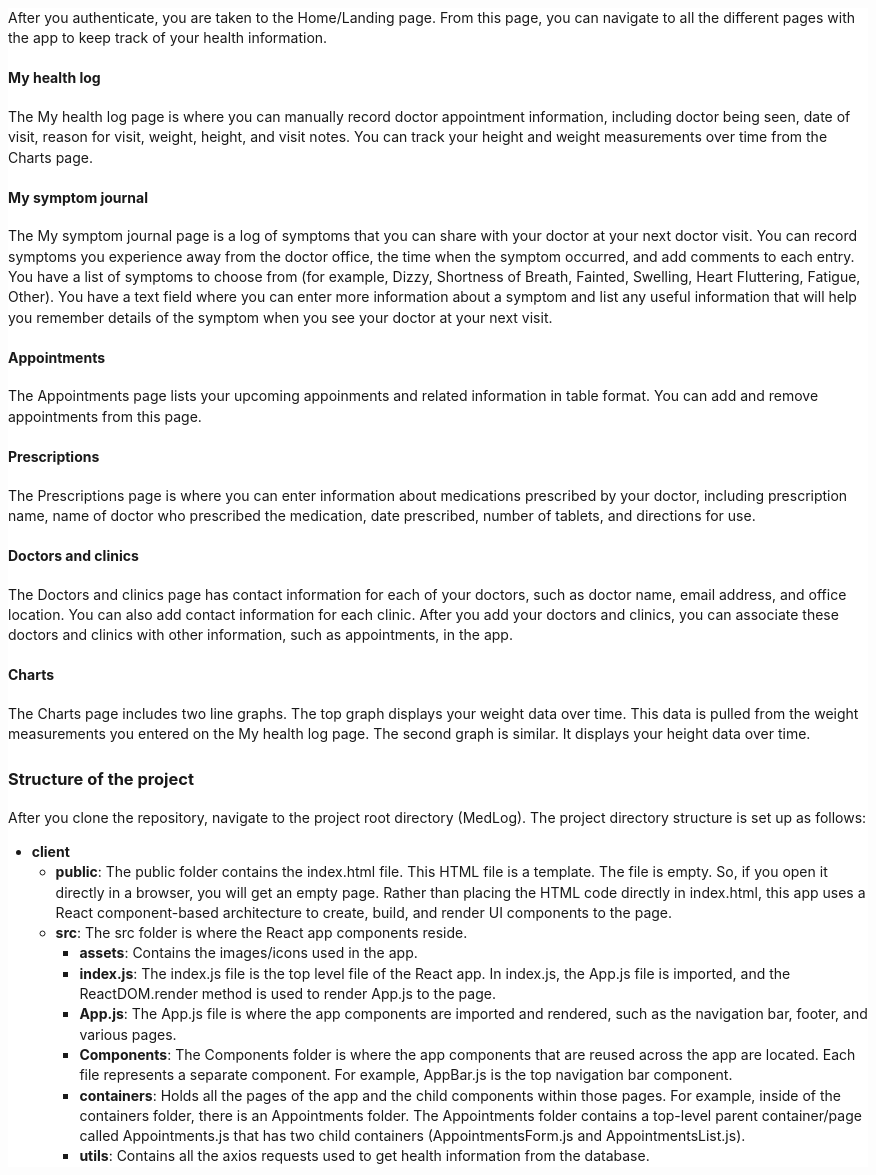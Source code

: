 After you authenticate, you are taken to the Home/Landing page. From this page, you can navigate to all the different pages with the app to keep track of your health information.

#### My health log

The My health log page is where you can manually record doctor appointment information, including doctor being seen, date of visit, reason for visit, weight, height, and visit notes. You can track your height and weight measurements over time from the Charts page.

#### My symptom journal

The My symptom journal page is a log of symptoms that you can share with your doctor at your next doctor visit. You can record symptoms you experience away from the doctor office, the time when the symptom occurred, and add comments to each entry. You have a list of symptoms to choose from (for example, Dizzy, Shortness of Breath, Fainted, Swelling, Heart Fluttering, Fatigue, Other). You have a text field where you can enter more information about a symptom and list any useful information that will help you remember details of the symptom when you see your doctor at your next visit.

#### Appointments

The Appointments page lists your upcoming appoinments and related information in table format. You can add and remove appointments from this page.

#### Prescriptions

The Prescriptions page is where you can enter information about medications prescribed by your doctor, including prescription name, name of doctor who prescribed the medication, date prescribed, number of tablets, and directions for use.

#### Doctors and clinics

The Doctors and clinics page has contact information for each of your doctors, such as doctor name, email address, and office location. You can also add contact information for each clinic. After you add your doctors and clinics, you can associate these doctors and clinics with other information, such as appointments, in the app.

#### Charts

The Charts page includes two line graphs. The top graph displays your weight data over time. This data is pulled from the weight measurements you entered on the My health log page. The second graph is similar. It displays your height data over time.

### <a name="project-structure"></a> Structure of the project

After you clone the repository, navigate to the project root directory (MedLog). The project directory structure is set up as follows:

- <b>client</b>
  - <b>public</b>: The public folder contains the index.html file. This HTML file is a template. The file is empty. So, if you open it directly in a browser, you will get an empty page. Rather than placing the HTML code directly in index.html, this app uses a React component-based architecture to create, build, and render UI components to the page.
  - <b>src</b>: The src folder is where the React app components reside.
    - <b>assets</b>: Contains the images/icons used in the app.
    - <b>index.js</b>: The index.js file is the top level file of the React app. In index.js, the App.js file is imported, and the ReactDOM.render method is used to render App.js to the page.
    - <b>App.js</b>: The App.js file is where the app components are imported and rendered, such as the navigation bar, footer, and various pages.
    - <b>Components</b>: The Components folder is where the app components that are reused across the app are located. Each file represents a separate component. For example, AppBar.js is the top navigation bar component.
    - <b>containers</b>: Holds all the pages of the app and the child components within those pages. For example, inside of the containers folder, there is an Appointments folder. The Appointments folder contains a top-level parent container/page called Appointments.js that has two child containers (AppointmentsForm.js and AppointmentsList.js).
    - <b>utils</b>: Contains all the axios requests used to get health information from the database.